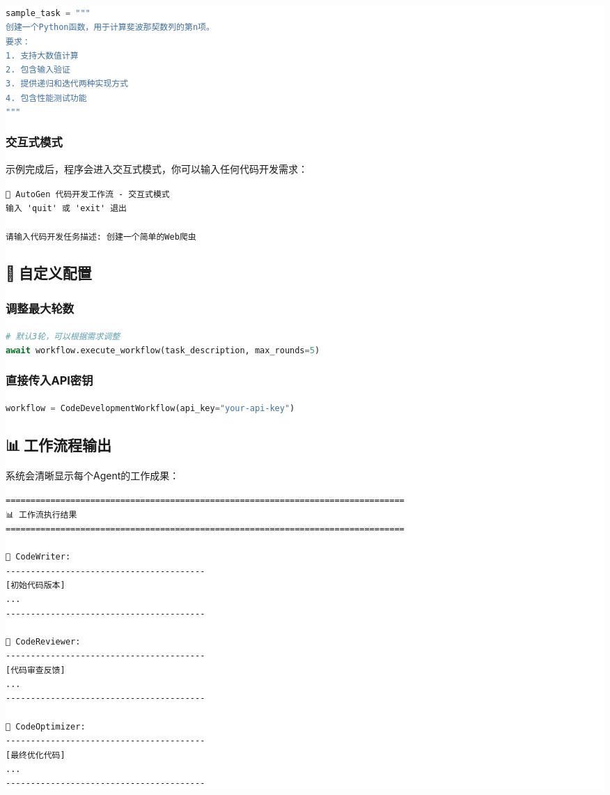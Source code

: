 ```python
sample_task = """
创建一个Python函数，用于计算斐波那契数列的第n项。
要求：
1. 支持大数值计算
2. 包含输入验证
3. 提供递归和迭代两种实现方式
4. 包含性能测试功能
"""
```

### 交互式模式
示例完成后，程序会进入交互式模式，你可以输入任何代码开发需求：

```
🎯 AutoGen 代码开发工作流 - 交互式模式
输入 'quit' 或 'exit' 退出

请输入代码开发任务描述: 创建一个简单的Web爬虫
```

## 🔧 自定义配置

### 调整最大轮数
```python
# 默认3轮，可以根据需求调整
await workflow.execute_workflow(task_description, max_rounds=5)
```

### 直接传入API密钥
```python
workflow = CodeDevelopmentWorkflow(api_key="your-api-key")
```

## 📊 工作流程输出

系统会清晰显示每个Agent的工作成果：

```
================================================================================
📊 工作流执行结果
================================================================================

🤖 CodeWriter:
----------------------------------------
[初始代码版本]
...
----------------------------------------

🤖 CodeReviewer:
----------------------------------------
[代码审查反馈]
...
----------------------------------------

🤖 CodeOptimizer:
----------------------------------------
[最终优化代码]
...
----------------------------------------
```
